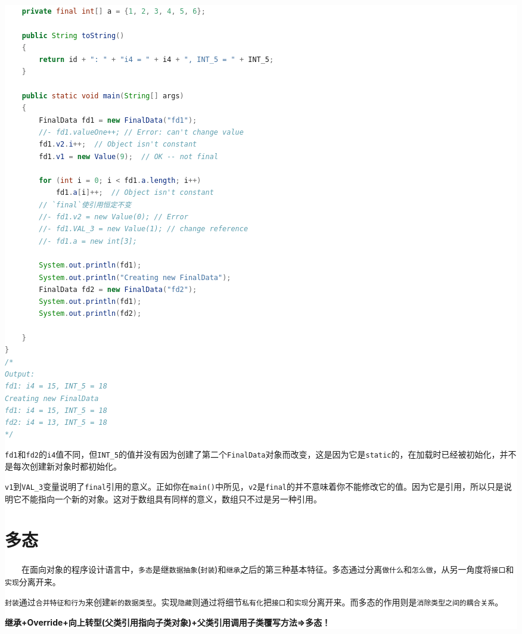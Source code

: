 ```java
    private final int[] a = {1, 2, 3, 4, 5, 6};

    public String toString()
    {
        return id + ": " + "i4 = " + i4 + ", INT_5 = " + INT_5;
    }

    public static void main(String[] args)
    {
        FinalData fd1 = new FinalData("fd1");
        //- fd1.valueOne++; // Error: can't change value
        fd1.v2.i++;  // Object isn't constant
        fd1.v1 = new Value(9);  // OK -- not final

        for (int i = 0; i < fd1.a.length; i++)
            fd1.a[i]++;  // Object isn't constant
        // `final`使引用恒定不变
        //- fd1.v2 = new Value(0); // Error
        //- fd1.VAL_3 = new Value(1); // change reference
        //- fd1.a = new int[3];

        System.out.println(fd1);
        System.out.println("Creating new FinalData");
        FinalData fd2 = new FinalData("fd2");
        System.out.println(fd1);
        System.out.println(fd2);

    }
}
/*
Output:
fd1: i4 = 15, INT_5 = 18
Creating new FinalData
fd1: i4 = 15, INT_5 = 18
fd2: i4 = 13, INT_5 = 18
*/
```
`fd1`和`fd2`的`i4`值不同，但`INT_5`的值并没有因为创建了第二个`FinalData`对象而改变，这是因为它是`static`的，在加载时已经被初始化，并不是每次创建新对象时都初始化。

`v1`到`VAL_3`变量说明了`final`引用的意义。正如你在`main()`中所见，`v2`是`final`的并不意味着你不能修改它的值。因为它是引用，所以只是说明它不能指向一个新的对象。这对于数组具有同样的意义，数组只不过是另一种引用。



# 多态
&emsp;&emsp;在面向对象的程序设计语言中，`多态`是继`数据抽象`(`封装`)和`继承`之后的第三种基本特征。多态通过分离`做什么`和`怎么做`，从另一角度将`接口`和`实现`分离开来。

`封装`通过`合并特征和行为`来创建`新的数据类型`。实现`隐藏`则通过将细节`私有化`把`接口`和`实现`分离开来。而多态的作用则是`消除类型之间的耦合关系`。

**继承+Override+向上转型(父类引用指向子类对象)+父类引用调用子类覆写方法=>多态！**
